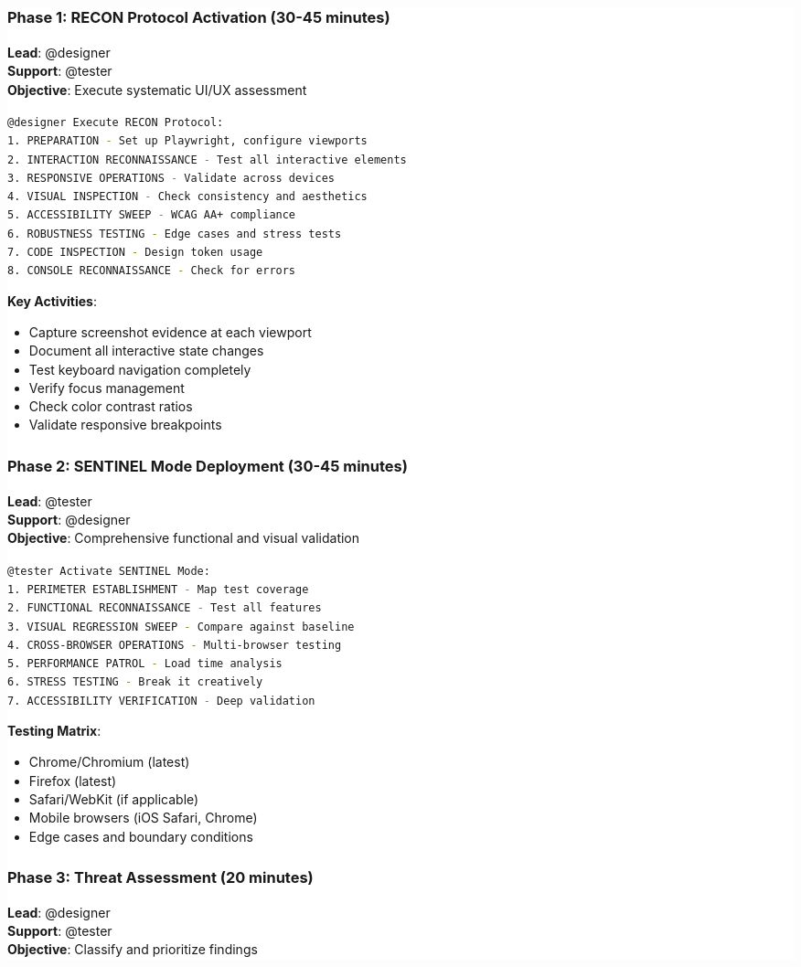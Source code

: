 ### Phase 1: RECON Protocol Activation (30-45 minutes)

**Lead**: @designer  
**Support**: @tester  
**Objective**: Execute systematic UI/UX assessment

```bash
@designer Execute RECON Protocol:
1. PREPARATION - Set up Playwright, configure viewports
2. INTERACTION RECONNAISSANCE - Test all interactive elements
3. RESPONSIVE OPERATIONS - Validate across devices
4. VISUAL INSPECTION - Check consistency and aesthetics
5. ACCESSIBILITY SWEEP - WCAG AA+ compliance
6. ROBUSTNESS TESTING - Edge cases and stress tests
7. CODE INSPECTION - Design token usage
8. CONSOLE RECONNAISSANCE - Check for errors
```

**Key Activities**:
- Capture screenshot evidence at each viewport
- Document all interactive state changes
- Test keyboard navigation completely
- Verify focus management
- Check color contrast ratios
- Validate responsive breakpoints

### Phase 2: SENTINEL Mode Deployment (30-45 minutes)

**Lead**: @tester  
**Support**: @designer  
**Objective**: Comprehensive functional and visual validation

```bash
@tester Activate SENTINEL Mode:
1. PERIMETER ESTABLISHMENT - Map test coverage
2. FUNCTIONAL RECONNAISSANCE - Test all features
3. VISUAL REGRESSION SWEEP - Compare against baseline
4. CROSS-BROWSER OPERATIONS - Multi-browser testing
5. PERFORMANCE PATROL - Load time analysis
6. STRESS TESTING - Break it creatively
7. ACCESSIBILITY VERIFICATION - Deep validation
```

**Testing Matrix**:
- Chrome/Chromium (latest)
- Firefox (latest)
- Safari/WebKit (if applicable)
- Mobile browsers (iOS Safari, Chrome)
- Edge cases and boundary conditions

### Phase 3: Threat Assessment (20 minutes)

**Lead**: @designer  
**Support**: @tester  
**Objective**: Classify and prioritize findings
